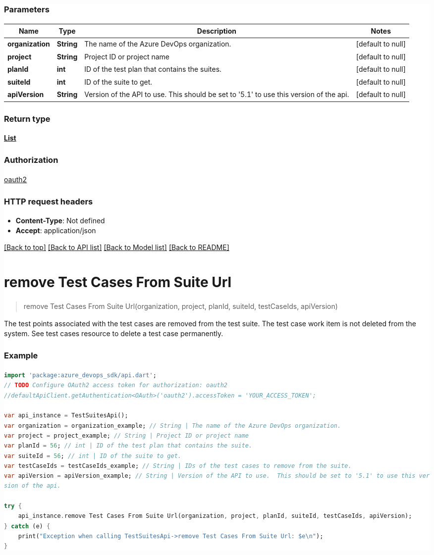 ### Parameters

Name | Type | Description  | Notes
------------- | ------------- | ------------- | -------------
 **organization** | **String**| The name of the Azure DevOps organization. | [default to null]
 **project** | **String**| Project ID or project name | [default to null]
 **planId** | **int**| ID of the test plan that contains the suites. | [default to null]
 **suiteId** | **int**| ID of the suite to get. | [default to null]
 **apiVersion** | **String**| Version of the API to use.  This should be set to &#39;5.1&#39; to use this version of the api. | [default to null]

### Return type

[**List<SuiteTestCase>**](SuiteTestCase.md)

### Authorization

[oauth2](../README.md#oauth2)

### HTTP request headers

 - **Content-Type**: Not defined
 - **Accept**: application/json

[[Back to top]](#) [[Back to API list]](../README.md#documentation-for-api-endpoints) [[Back to Model list]](../README.md#documentation-for-models) [[Back to README]](../README.md)

# **remove Test Cases From Suite Url**
> remove Test Cases From Suite Url(organization, project, planId, suiteId, testCaseIds, apiVersion)



The test points associated with the test cases are removed from the test suite. The test case work item is not deleted from the system. See test cases resource to delete a test case permanently.

### Example 
```dart
import 'package:azure_devops_sdk/api.dart';
// TODO Configure OAuth2 access token for authorization: oauth2
//defaultApiClient.getAuthentication<OAuth>('oauth2').accessToken = 'YOUR_ACCESS_TOKEN';

var api_instance = TestSuitesApi();
var organization = organization_example; // String | The name of the Azure DevOps organization.
var project = project_example; // String | Project ID or project name
var planId = 56; // int | ID of the test plan that contains the suite.
var suiteId = 56; // int | ID of the suite to get.
var testCaseIds = testCaseIds_example; // String | IDs of the test cases to remove from the suite.
var apiVersion = apiVersion_example; // String | Version of the API to use.  This should be set to '5.1' to use this version of the api.

try { 
    api_instance.remove Test Cases From Suite Url(organization, project, planId, suiteId, testCaseIds, apiVersion);
} catch (e) {
    print("Exception when calling TestSuitesApi->remove Test Cases From Suite Url: $e\n");
}
```
